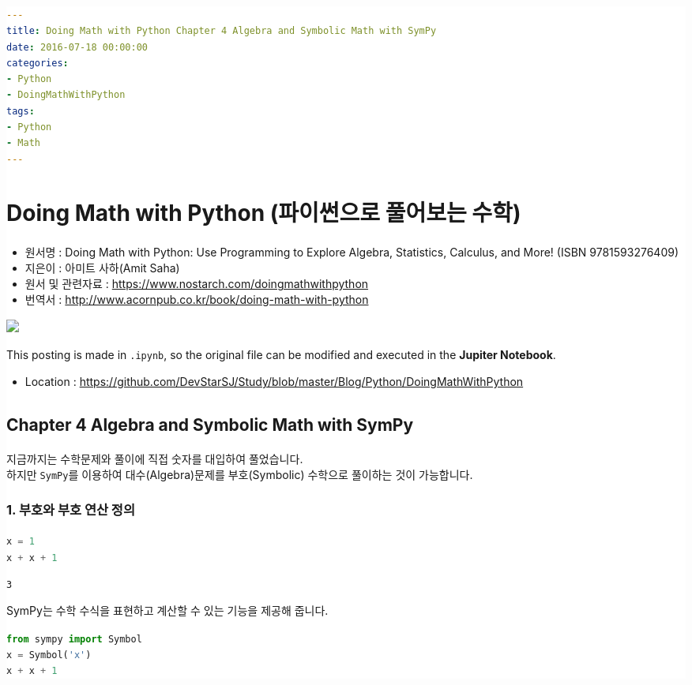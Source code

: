```yaml
---
title: Doing Math with Python Chapter 4 Algebra and Symbolic Math with SymPy
date: 2016-07-18 00:00:00
categories:
- Python
- DoingMathWithPython
tags:
- Python
- Math
---
```


# Doing Math with Python (파이썬으로 풀어보는 수학)

- 원서명 : Doing Math with Python: Use Programming to Explore Algebra, Statistics, Calculus, and More! (ISBN 9781593276409)
- 지은이 : 아미트 사하(Amit Saha)
- 원서 및 관련자료 : <https://www.nostarch.com/doingmathwithpython>
- 번역서 : <http://www.acornpub.co.kr/book/doing-math-with-python>

![](https://github.com/DevStarSJ/Study/blob/master/Blog/Python/DoingMathWithPython/image/cover.jpg?raw=true)

This posting is made in `.ipynb`, so the original file can be modified and executed in the **Jupiter Notebook**.
- Location : <https://github.com/DevStarSJ/Study/blob/master/Blog/Python/DoingMathWithPython>

## Chapter 4 Algebra and Symbolic Math with SymPy

지금까지는 수학문제와 풀이에 직접 숫자를 대입하여 풀었습니다.  
하지만 `SymPy`를 이용하여 대수(Algebra)문제를 부호(Symbolic) 수학으로 풀이하는 것이 가능합니다.  

### 1. 부호와 부호 연산 정의


```python
x = 1
x + x + 1
```




    3



SymPy는 수학 수식을 표현하고 계산할 수 있는 기능을 제공해 줍니다.


```python
from sympy import Symbol
x = Symbol('x')
x + x + 1
```
